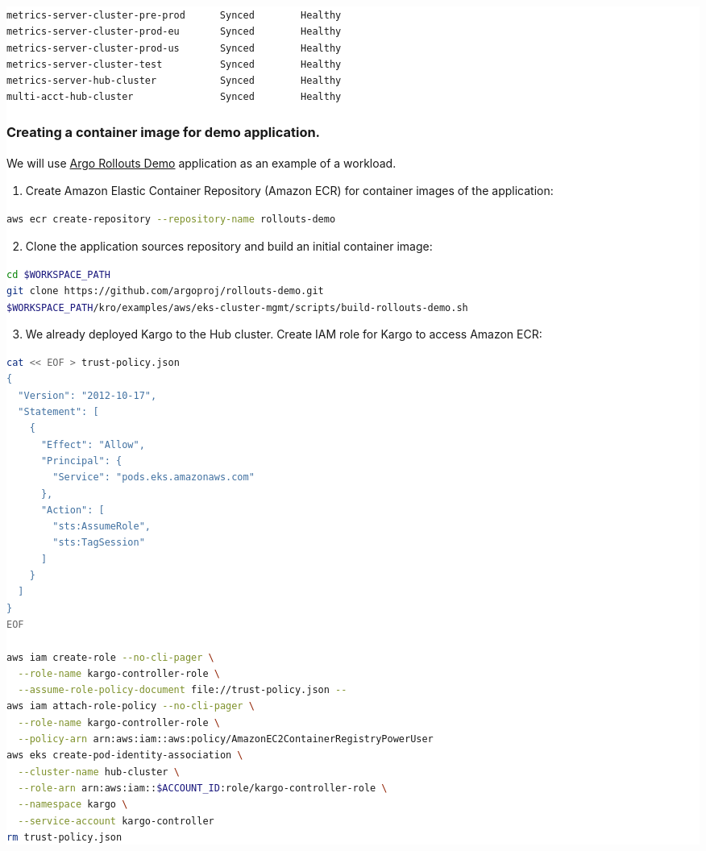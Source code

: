 ```sh
metrics-server-cluster-pre-prod      Synced        Healthy
metrics-server-cluster-prod-eu       Synced        Healthy
metrics-server-cluster-prod-us       Synced        Healthy
metrics-server-cluster-test          Synced        Healthy
metrics-server-hub-cluster           Synced        Healthy
multi-acct-hub-cluster               Synced        Healthy
```

### Creating a container image for demo application.

We will use [Argo Rollouts Demo](https://github.com/argoproj/rollouts-demo) application as an example of a workload.

1. Create Amazon Elastic Container Repository (Amazon ECR) for container images of the application:

```sh
aws ecr create-repository --repository-name rollouts-demo
```

2. Clone the application sources repository and build an initial container image:

```sh
cd $WORKSPACE_PATH
git clone https://github.com/argoproj/rollouts-demo.git
$WORKSPACE_PATH/kro/examples/aws/eks-cluster-mgmt/scripts/build-rollouts-demo.sh
```

3. We already deployed Kargo to the Hub cluster. Create IAM role for Kargo to access Amazon ECR:

```sh
cat << EOF > trust-policy.json
{
  "Version": "2012-10-17",
  "Statement": [
    {
      "Effect": "Allow",
      "Principal": {
        "Service": "pods.eks.amazonaws.com"
      },
      "Action": [
        "sts:AssumeRole",
        "sts:TagSession"
      ]
    }
  ]
}
EOF

aws iam create-role --no-cli-pager \
  --role-name kargo-controller-role \
  --assume-role-policy-document file://trust-policy.json --
aws iam attach-role-policy --no-cli-pager \
  --role-name kargo-controller-role \
  --policy-arn arn:aws:iam::aws:policy/AmazonEC2ContainerRegistryPowerUser
aws eks create-pod-identity-association \
  --cluster-name hub-cluster \
  --role-arn arn:aws:iam::$ACCOUNT_ID:role/kargo-controller-role \
  --namespace kargo \
  --service-account kargo-controller
rm trust-policy.json
```
